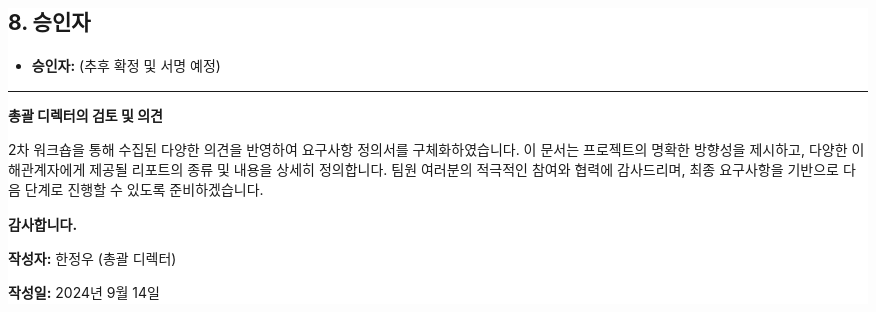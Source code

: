 
## 8. 승인자

- **승인자:** (추후 확정 및 서명 예정)

---

**총괄 디렉터의 검토 및 의견**

2차 워크숍을 통해 수집된 다양한 의견을 반영하여 요구사항 정의서를 구체화하였습니다. 이 문서는 프로젝트의 명확한 방향성을 제시하고, 다양한 이해관계자에게 제공될 리포트의 종류 및 내용을 상세히 정의합니다. 팀원 여러분의 적극적인 참여와 협력에 감사드리며, 최종 요구사항을 기반으로 다음 단계로 진행할 수 있도록 준비하겠습니다.

**감사합니다.**

**작성자:** 한정우 (총괄 디렉터)

**작성일:** 2024년 9월 14일
